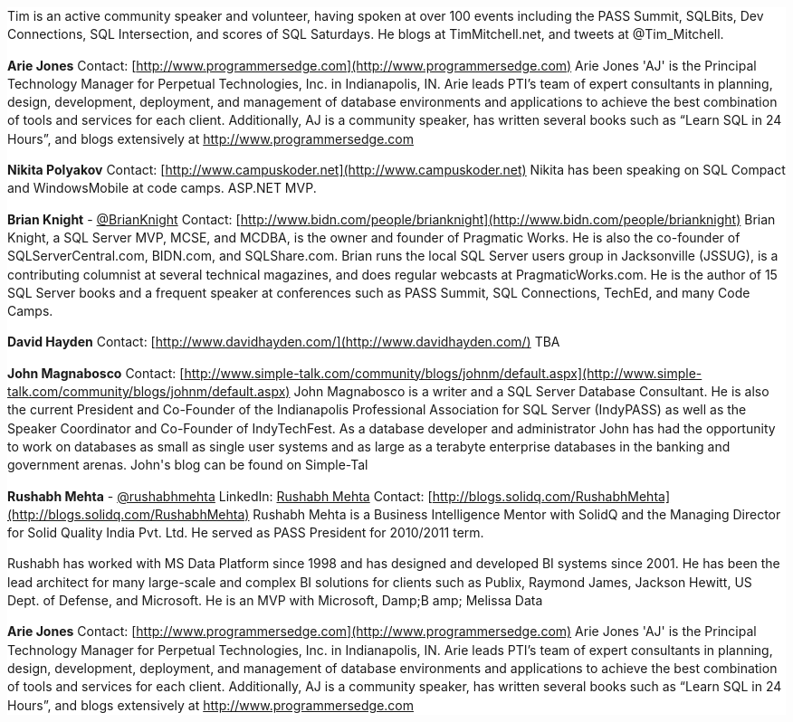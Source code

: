 Tim is an active community speaker and volunteer, having spoken at over 100 events including the PASS Summit, SQLBits, Dev Connections, SQL Intersection, and scores of SQL Saturdays. He blogs at TimMitchell.net, and tweets at @Tim_Mitchell.
 
**Arie Jones** 
Contact: [http://www.programmersedge.com](http://www.programmersedge.com)
Arie Jones 'AJ' is the Principal Technology Manager for Perpetual Technologies, Inc. in Indianapolis, IN. Arie leads PTI’s team of expert consultants in planning, design, development, deployment, and management of database environments and applications to achieve the best combination of tools and services for each client. Additionally, AJ is a community speaker, has written several books such as “Learn SQL in 24 Hours”, and blogs extensively at http://www.programmersedge.com
 
**Nikita Polyakov** 
Contact: [http://www.campuskoder.net](http://www.campuskoder.net)
Nikita has been speaking on SQL Compact and WindowsMobile at code camps. ASP.NET MVP.
 
**Brian Knight**  - [@BrianKnight](https://www.twitter.com/@BrianKnight)
Contact: [http://www.bidn.com/people/brianknight](http://www.bidn.com/people/brianknight)
Brian Knight, a SQL Server MVP, MCSE, and MCDBA, is the owner and founder of Pragmatic Works. He is also the co-founder of SQLServerCentral.com, BIDN.com, and SQLShare.com. Brian runs the local SQL Server users group in Jacksonville (JSSUG), is a contributing columnist at several technical magazines, and does regular webcasts at PragmaticWorks.com. He is the author of 15 SQL Server books and a frequent speaker at conferences such as PASS Summit, SQL Connections, TechEd, and many Code Camps.
 
**David Hayden** 
Contact: [http://www.davidhayden.com/](http://www.davidhayden.com/)
TBA
 
**John Magnabosco** 
Contact: [http://www.simple-talk.com/community/blogs/johnm/default.aspx](http://www.simple-talk.com/community/blogs/johnm/default.aspx)
John Magnabosco is a writer and a SQL Server Database Consultant. He is also the current President and Co-Founder of the Indianapolis Professional Association for SQL Server (IndyPASS) as well as the Speaker Coordinator and Co-Founder of IndyTechFest. As a database developer and administrator John has had the opportunity to work on databases as small as single user systems and as large as a terabyte enterprise databases in the banking and government arenas. John's blog can be found on Simple-Tal
 
**Rushabh Mehta**  - [@rushabhmehta](https://www.twitter.com/@rushabhmehta)
LinkedIn: [Rushabh Mehta](https://www.linkedin.com/in/rushabhbmehta)
Contact: [http://blogs.solidq.com/RushabhMehta](http://blogs.solidq.com/RushabhMehta)
Rushabh Mehta is a Business Intelligence Mentor with SolidQ and the Managing Director for Solid Quality India Pvt. Ltd. He served as PASS President for 2010/2011 term.

Rushabh has worked with MS Data Platform since 1998 and has designed and developed BI systems since 2001. He has been the lead architect for many large-scale and complex BI solutions for clients such as Publix, Raymond James, Jackson Hewitt, US Dept. of Defense, and Microsoft. He is an MVP with Microsoft, Damp;B amp; Melissa Data


 
**Arie Jones** 
Contact: [http://www.programmersedge.com](http://www.programmersedge.com)
Arie Jones 'AJ' is the Principal Technology Manager for Perpetual Technologies, Inc. in Indianapolis, IN. Arie leads PTI’s team of expert consultants in planning, design, development, deployment, and management of database environments and applications to achieve the best combination of tools and services for each client. Additionally, AJ is a community speaker, has written several books such as “Learn SQL in 24 Hours”, and blogs extensively at http://www.programmersedge.com
 